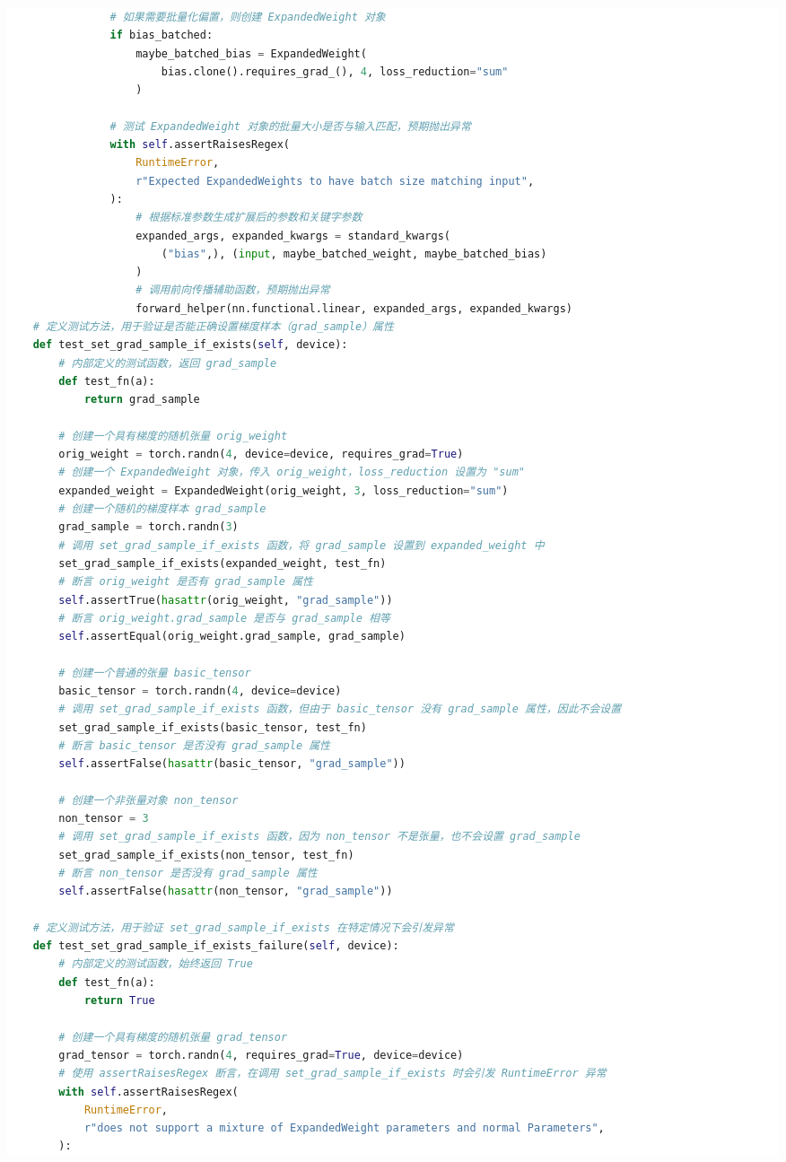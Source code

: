 ```py
                # 如果需要批量化偏置，则创建 ExpandedWeight 对象
                if bias_batched:
                    maybe_batched_bias = ExpandedWeight(
                        bias.clone().requires_grad_(), 4, loss_reduction="sum"
                    )
                
                # 测试 ExpandedWeight 对象的批量大小是否与输入匹配，预期抛出异常
                with self.assertRaisesRegex(
                    RuntimeError,
                    r"Expected ExpandedWeights to have batch size matching input",
                ):
                    # 根据标准参数生成扩展后的参数和关键字参数
                    expanded_args, expanded_kwargs = standard_kwargs(
                        ("bias",), (input, maybe_batched_weight, maybe_batched_bias)
                    )
                    # 调用前向传播辅助函数，预期抛出异常
                    forward_helper(nn.functional.linear, expanded_args, expanded_kwargs)
    # 定义测试方法，用于验证是否能正确设置梯度样本（grad_sample）属性
    def test_set_grad_sample_if_exists(self, device):
        # 内部定义的测试函数，返回 grad_sample
        def test_fn(a):
            return grad_sample

        # 创建一个具有梯度的随机张量 orig_weight
        orig_weight = torch.randn(4, device=device, requires_grad=True)
        # 创建一个 ExpandedWeight 对象，传入 orig_weight，loss_reduction 设置为 "sum"
        expanded_weight = ExpandedWeight(orig_weight, 3, loss_reduction="sum")
        # 创建一个随机的梯度样本 grad_sample
        grad_sample = torch.randn(3)
        # 调用 set_grad_sample_if_exists 函数，将 grad_sample 设置到 expanded_weight 中
        set_grad_sample_if_exists(expanded_weight, test_fn)
        # 断言 orig_weight 是否有 grad_sample 属性
        self.assertTrue(hasattr(orig_weight, "grad_sample"))
        # 断言 orig_weight.grad_sample 是否与 grad_sample 相等
        self.assertEqual(orig_weight.grad_sample, grad_sample)

        # 创建一个普通的张量 basic_tensor
        basic_tensor = torch.randn(4, device=device)
        # 调用 set_grad_sample_if_exists 函数，但由于 basic_tensor 没有 grad_sample 属性，因此不会设置
        set_grad_sample_if_exists(basic_tensor, test_fn)
        # 断言 basic_tensor 是否没有 grad_sample 属性
        self.assertFalse(hasattr(basic_tensor, "grad_sample"))

        # 创建一个非张量对象 non_tensor
        non_tensor = 3
        # 调用 set_grad_sample_if_exists 函数，因为 non_tensor 不是张量，也不会设置 grad_sample
        set_grad_sample_if_exists(non_tensor, test_fn)
        # 断言 non_tensor 是否没有 grad_sample 属性
        self.assertFalse(hasattr(non_tensor, "grad_sample"))

    # 定义测试方法，用于验证 set_grad_sample_if_exists 在特定情况下会引发异常
    def test_set_grad_sample_if_exists_failure(self, device):
        # 内部定义的测试函数，始终返回 True
        def test_fn(a):
            return True

        # 创建一个具有梯度的随机张量 grad_tensor
        grad_tensor = torch.randn(4, requires_grad=True, device=device)
        # 使用 assertRaisesRegex 断言，在调用 set_grad_sample_if_exists 时会引发 RuntimeError 异常
        with self.assertRaisesRegex(
            RuntimeError,
            r"does not support a mixture of ExpandedWeight parameters and normal Parameters",
        ):
```